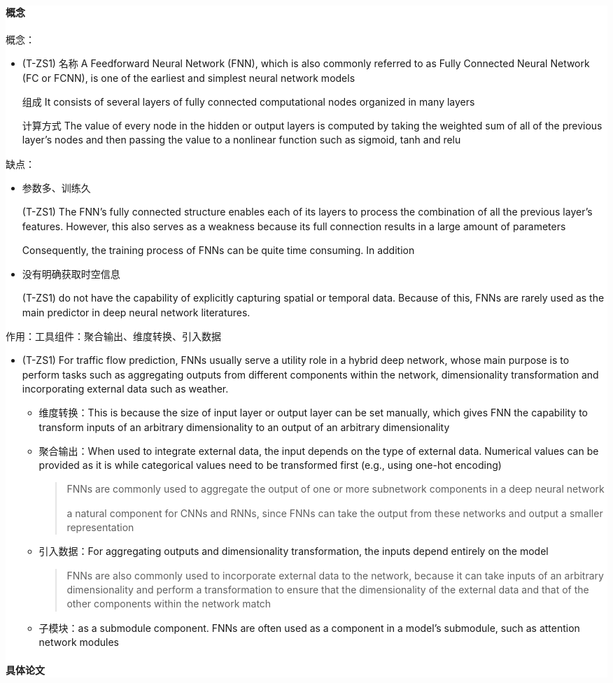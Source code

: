 #### 概念

概念：

- (T-ZS1) 名称 A Feedforward Neural Network (FNN), which is also commonly referred to as Fully Connected Neural Network (FC or FCNN), is one of the earliest and simplest neural network models  

  组成 It consists of several layers of fully connected computational nodes organized in many layers  

  计算方式 The value of every node in the hidden or output layers is computed by taking the weighted sum of all of the previous layer’s nodes and then passing the value to a nonlinear function such as sigmoid, tanh and relu  

缺点：

- 参数多、训练久

  (T-ZS1) The FNN’s fully connected structure enables each of its layers to process the combination of all the previous layer’s features. However, this also serves as a weakness because its full connection results in a large amount of parameters  

  Consequently, the training process of FNNs can be quite time consuming. In addition  

- 没有明确获取时空信息

  (T-ZS1) do not have the capability of explicitly capturing spatial or temporal data. Because of this, FNNs are rarely used as the main predictor in deep neural network literatures.  

作用：工具组件：聚合输出、维度转换、引入数据

- (T-ZS1) For traffic flow prediction, FNNs usually serve a utility role in a hybrid deep network, whose main purpose is to perform tasks such as aggregating outputs from different components within the network, dimensionality transformation and incorporating external data such as weather.  

  - 维度转换：This is because the size of input layer or output layer can be set manually, which gives FNN the capability to transform inputs of an arbitrary dimensionality to an output of an arbitrary dimensionality  
  
  - 聚合输出：When used to integrate external data, the input depends on the type of external data. Numerical values can be provided as it is while categorical values need to be transformed first (e.g., using one-hot encoding)  
  
    > FNNs are commonly used to aggregate the output of one or more subnetwork components in a deep neural network 
    >
    > a natural component for CNNs and RNNs, since FNNs can take the output from these networks and output a smaller representation
  
  - 引入数据：For aggregating outputs and dimensionality transformation, the inputs depend entirely on the model  
  
    > FNNs are also commonly used to incorporate external data to the network, because it can take inputs of an arbitrary dimensionality and perform a transformation to ensure that the dimensionality of the external data and that of the other components within the network match  
  
  - 子模块：as a submodule component. FNNs are often used as a component in a model’s submodule, such as attention network modules  

#### 具体论文
